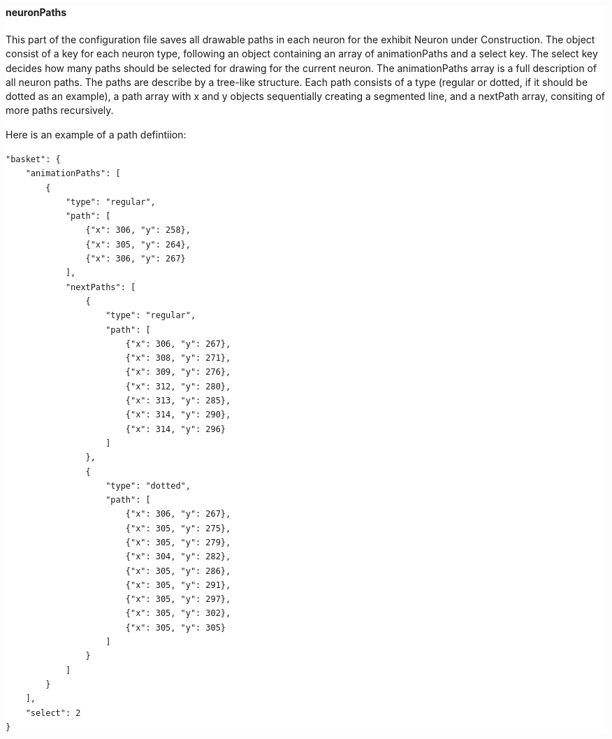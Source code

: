 #### neuronPaths

This part of the configuration file saves all drawable paths in each neuron for the exhibit Neuron under Construction.
The object consist of a key for each neuron type, following an object containing an array of animationPaths and a select key.
The select key decides how many paths should be selected for drawing for the current neuron.
The animationPaths array is a full description of all neuron paths.
The paths are describe by a tree-like structure. Each path consists of a type (regular or dotted, if it should be dotted as an example), a path array with x and y objects sequentially creating a segmented line, and a nextPath array, consiting of more paths recursively.

Here is an example of a path defintiion:

```
"basket": {
    "animationPaths": [
        {
            "type": "regular",
            "path": [
                {"x": 306, "y": 258},
                {"x": 305, "y": 264},
                {"x": 306, "y": 267}
            ],
            "nextPaths": [
                {
                    "type": "regular",
                    "path": [
                        {"x": 306, "y": 267},
                        {"x": 308, "y": 271},
                        {"x": 309, "y": 276},
                        {"x": 312, "y": 280},
                        {"x": 313, "y": 285},
                        {"x": 314, "y": 290},
                        {"x": 314, "y": 296}
                    ]
                },
                {
                    "type": "dotted",
                    "path": [
                        {"x": 306, "y": 267},
                        {"x": 305, "y": 275},
                        {"x": 305, "y": 279},
                        {"x": 304, "y": 282},
                        {"x": 305, "y": 286},
                        {"x": 305, "y": 291},
                        {"x": 305, "y": 297},
                        {"x": 305, "y": 302},
                        {"x": 305, "y": 305}
                    ]
                }
            ]
        }
    ],
    "select": 2
}
```
